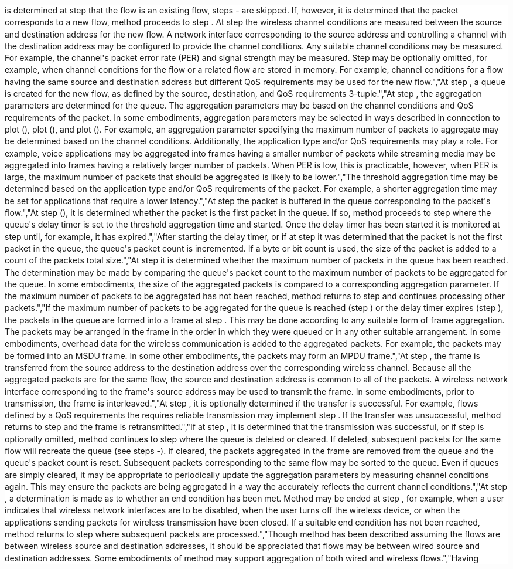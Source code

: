 is determined at step  that the flow is an existing flow, steps - are skipped. If, however, it is determined that the packet corresponds to a new flow, method  proceeds to step . At step  the wireless channel conditions are measured between the source and destination address for the new flow. A network interface corresponding to the source address and controlling a channel with the destination address may be configured to provide the channel conditions. Any suitable channel conditions may be measured. For example, the channel's packet error rate (PER) and signal strength may be measured. Step  may be optionally omitted, for example, when channel conditions for the flow or a related flow are stored in memory. For example, channel conditions for a flow having the same source and destination address but different QoS requirements may be used for the new flow.","At step , a queue is created for the new flow, as defined by the source, destination, and QoS requirements 3-tuple.","At step , the aggregation parameters are determined for the queue. The aggregation parameters may be based on the channel conditions and QoS requirements of the packet. In some embodiments, aggregation parameters may be selected in ways described in connection to plot  (), plot  (), and plot  (). For example, an aggregation parameter specifying the maximum number of packets to aggregate may be determined based on the channel conditions. Additionally, the application type and\/or QoS requirements may play a role. For example, voice applications may be aggregated into frames having a smaller number of packets while streaming media may be aggregated into frames having a relatively larger number of packets. When PER is low, this is practicable, however, when PER is large, the maximum number of packets that should be aggregated is likely to be lower.","The threshold aggregation time may be determined based on the application type and\/or QoS requirements of the packet. For example, a shorter aggregation time may be set for applications that require a lower latency.","At step  the packet is buffered in the queue corresponding to the packet's flow.","At step  (), it is determined whether the packet is the first packet in the queue. If so, method  proceeds to step  where the queue's delay timer is set to the threshold aggregation time and started. Once the delay timer has been started it is monitored at step  until, for example, it has expired.","After starting the delay timer, or if at step  it was determined that the packet is not the first packet in the queue, the queue's packet count is incremented. If a byte or bit count is used, the size of the packet is added to a count of the packets total size.","At step  it is determined whether the maximum number of packets in the queue has been reached. The determination may be made by comparing the queue's packet count to the maximum number of packets to be aggregated for the queue. In some embodiments, the size of the aggregated packets is compared to a corresponding aggregation parameter. If the maximum number of packets to be aggregated has not been reached, method  returns to step  and continues processing other packets.","If the maximum number of packets to be aggregated for the queue is reached (step ) or the delay timer expires (step ), the packets in the queue are formed into a frame at step . This may be done according to any suitable form of frame aggregation. The packets may be arranged in the frame in the order in which they were queued or in any other suitable arrangement. In some embodiments, overhead data for the wireless communication is added to the aggregated packets. For example, the packets may be formed into an MSDU frame. In some other embodiments, the packets may form an MPDU frame.","At step , the frame is transferred from the source address to the destination address over the corresponding wireless channel. Because all the aggregated packets are for the same flow, the source and destination address is common to all of the packets. A wireless network interface corresponding to the frame's source address may be used to transmit the frame. In some embodiments, prior to transmission, the frame is interleaved.","At step , it is optionally determined if the transfer is successful. For example, flows defined by a QoS requirements the requires reliable transmission may implement step . If the transfer was unsuccessful, method  returns to step  and the frame is retransmitted.","If at step , it is determined that the transmission was successful, or if step  is optionally omitted, method  continues to step  where the queue is deleted or cleared. If deleted, subsequent packets for the same flow will recreate the queue (see steps -). If cleared, the packets aggregated in the frame are removed from the queue and the queue's packet count is reset. Subsequent packets corresponding to the same flow may be sorted to the queue. Even if queues are simply cleared, it may be appropriate to periodically update the aggregation parameters by measuring channel conditions again. This may ensure the packets are being aggregated in a way the accurately reflects the current channel conditions.","At step , a determination is made as to whether an end condition has been met. Method  may be ended at step , for example, when a user indicates that wireless network interfaces are to be disabled, when the user turns off the wireless device, or when the applications sending packets for wireless transmission have been closed. If a suitable end condition has not been reached, method  returns to step where subsequent packets are processed.","Though method  has been described assuming the flows are between wireless source and destination addresses, it should be appreciated that flows may be between wired source and destination addresses. Some embodiments of method  may support aggregation of both wired and wireless flows.","Having